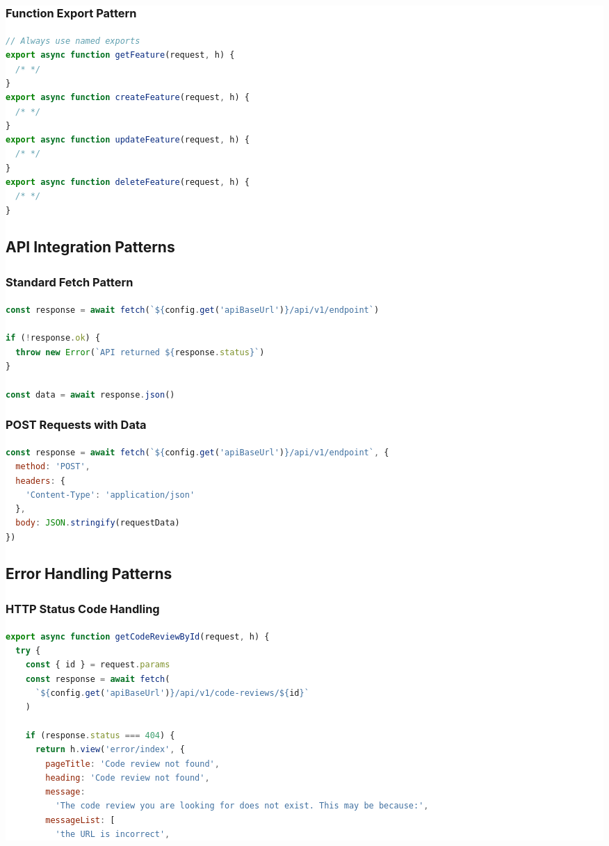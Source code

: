 ### Function Export Pattern

```javascript
// Always use named exports
export async function getFeature(request, h) {
  /* */
}
export async function createFeature(request, h) {
  /* */
}
export async function updateFeature(request, h) {
  /* */
}
export async function deleteFeature(request, h) {
  /* */
}
```

## API Integration Patterns

### Standard Fetch Pattern

```javascript
const response = await fetch(`${config.get('apiBaseUrl')}/api/v1/endpoint`)

if (!response.ok) {
  throw new Error(`API returned ${response.status}`)
}

const data = await response.json()
```

### POST Requests with Data

```javascript
const response = await fetch(`${config.get('apiBaseUrl')}/api/v1/endpoint`, {
  method: 'POST',
  headers: {
    'Content-Type': 'application/json'
  },
  body: JSON.stringify(requestData)
})
```

## Error Handling Patterns

### HTTP Status Code Handling

```javascript
export async function getCodeReviewById(request, h) {
  try {
    const { id } = request.params
    const response = await fetch(
      `${config.get('apiBaseUrl')}/api/v1/code-reviews/${id}`
    )

    if (response.status === 404) {
      return h.view('error/index', {
        pageTitle: 'Code review not found',
        heading: 'Code review not found',
        message:
          'The code review you are looking for does not exist. This may be because:',
        messageList: [
          'the URL is incorrect',
```